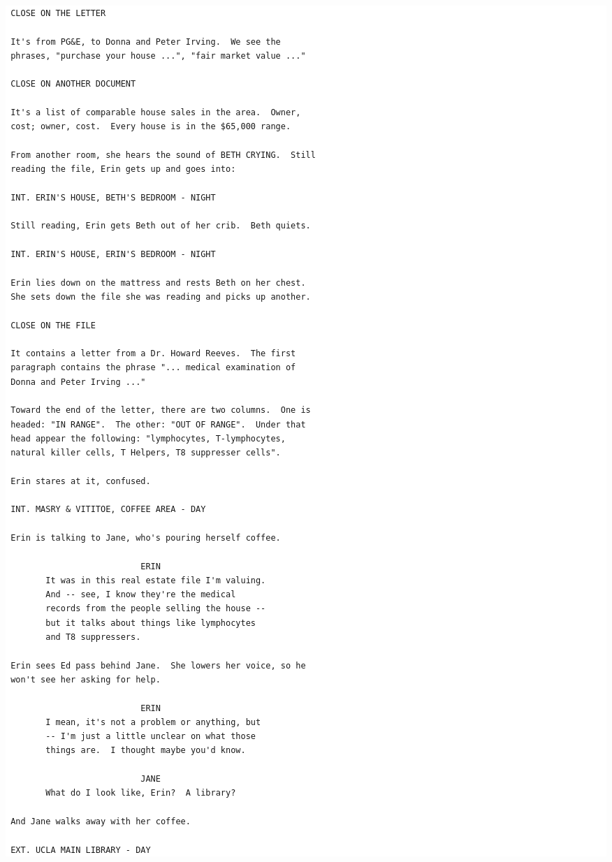      CLOSE ON THE LETTER

     It's from PG&E, to Donna and Peter Irving.  We see the
     phrases, "purchase your house ...", "fair market value ..."

     CLOSE ON ANOTHER DOCUMENT

     It's a list of comparable house sales in the area.  Owner,
     cost; owner, cost.  Every house is in the $65,000 range.

     From another room, she hears the sound of BETH CRYING.  Still
     reading the file, Erin gets up and goes into:

     INT. ERIN'S HOUSE, BETH'S BEDROOM - NIGHT

     Still reading, Erin gets Beth out of her crib.  Beth quiets.

     INT. ERIN'S HOUSE, ERIN'S BEDROOM - NIGHT

     Erin lies down on the mattress and rests Beth on her chest.
     She sets down the file she was reading and picks up another.

     CLOSE ON THE FILE

     It contains a letter from a Dr. Howard Reeves.  The first
     paragraph contains the phrase "... medical examination of
     Donna and Peter Irving ..."

     Toward the end of the letter, there are two columns.  One is
     headed: "IN RANGE".  The other: "OUT OF RANGE".  Under that
     head appear the following: "lymphocytes, T-lymphocytes,
     natural killer cells, T Helpers, T8 suppresser cells".

     Erin stares at it, confused.

     INT. MASRY & VITITOE, COFFEE AREA - DAY

     Erin is talking to Jane, who's pouring herself coffee.

                               ERIN
            It was in this real estate file I'm valuing.
            And -- see, I know they're the medical
            records from the people selling the house --
            but it talks about things like lymphocytes
            and T8 suppressers.

     Erin sees Ed pass behind Jane.  She lowers her voice, so he
     won't see her asking for help.

                               ERIN
            I mean, it's not a problem or anything, but
            -- I'm just a little unclear on what those
            things are.  I thought maybe you'd know.

                               JANE
            What do I look like, Erin?  A library?

     And Jane walks away with her coffee.

     EXT. UCLA MAIN LIBRARY - DAY
